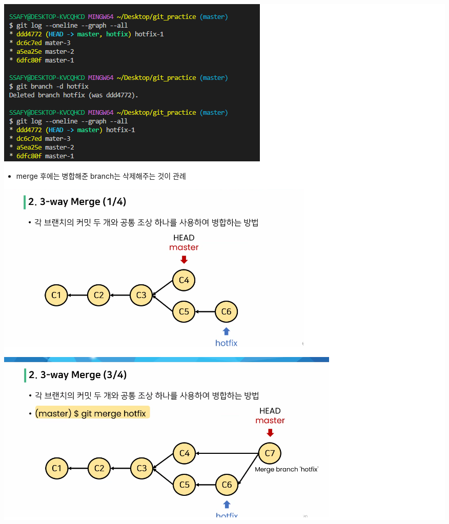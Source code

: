 ![image-20221028140050360](Git.assets/image-20221028140050360.png)

- merge 후에는 병합해준 branch는 삭제해주는 것이 관례

![image-20221028140116172](Git.assets/image-20221028140116172.png)

![image-20221028140151963](Git.assets/image-20221028140151963.png)
